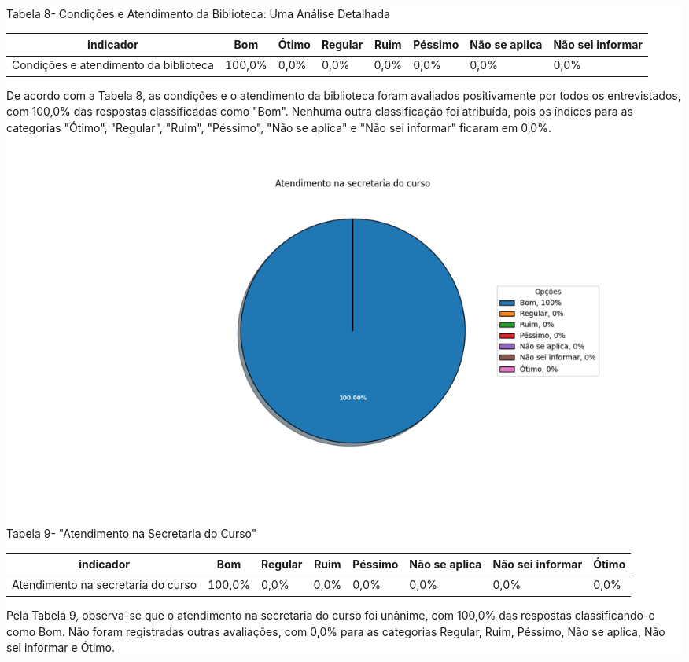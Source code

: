 Tabela 8- Condições e Atendimento da Biblioteca: Uma Análise Detalhada 

| indicador | Bom | Ótimo | Regular | Ruim | Péssimo | Não se aplica | Não sei informar | 
|---|---|---|---|---|---|---|---| 
| Condições e atendimento da biblioteca | 100,0% |  0,0% |  0,0% |  0,0% |  0,0% |  0,0% |  0,0% | 
 
De acordo com a Tabela 8, as condições e o atendimento da biblioteca foram avaliados positivamente por todos os entrevistados, com 100,0% das respostas classificadas como "Bom". Nenhuma outra classificação foi atribuída, pois os índices para as categorias "Ótimo", "Regular", "Ruim", "Péssimo", "Não se aplica" e "Não sei informar" ficaram em 0,0%.


![Atendimento na Secretaria do Curso](Figura_Grafico/fig_27_233_1803.png 'Atendimento na Secretaria do Curso')

Tabela 9- "Atendimento na Secretaria do Curso" 

| indicador | Bom | Regular | Ruim | Péssimo | Não se aplica | Não sei informar | Ótimo | 
|---|---|---|---|---|---|---|---| 
| Atendimento na secretaria do curso | 100,0% |  0,0% |  0,0% |  0,0% |  0,0% |  0,0% |  0,0% | 
 
Pela Tabela 9, observa-se que o atendimento na secretaria do curso foi unânime, com 100,0% das respostas classificando-o como Bom. Não foram registradas outras avaliações, com 0,0% para as categorias Regular, Ruim, Péssimo, Não se aplica, Não sei informar e Ótimo.

